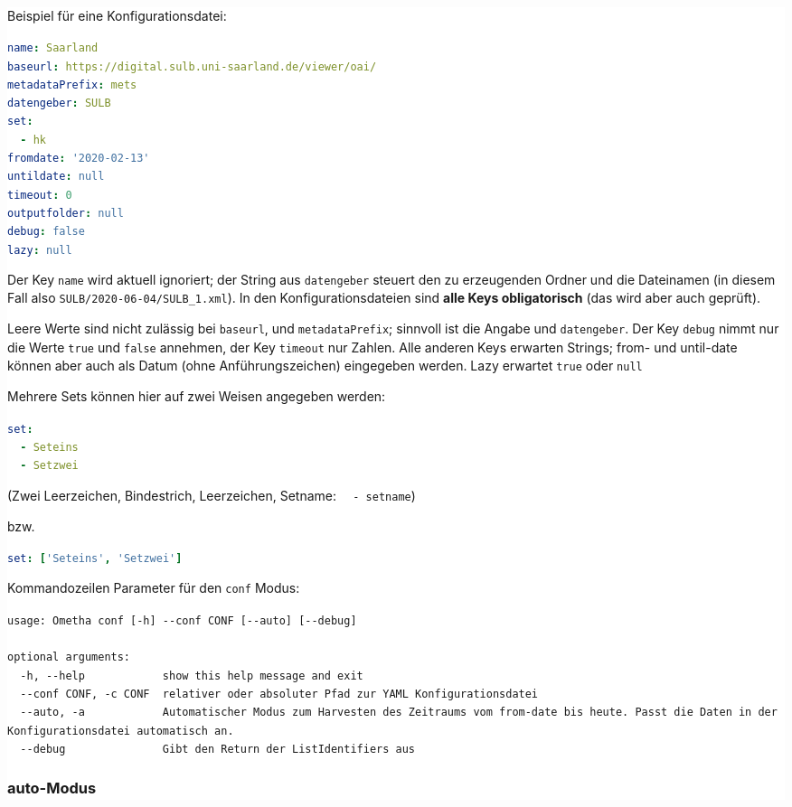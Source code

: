 Beispiel für eine Konfigurationsdatei:

```yaml
name: Saarland
baseurl: https://digital.sulb.uni-saarland.de/viewer/oai/
metadataPrefix: mets
datengeber: SULB
set:
  - hk
fromdate: '2020-02-13'
untildate: null
timeout: 0
outputfolder: null
debug: false
lazy: null
```

Der Key `name` wird aktuell ignoriert; der String aus `datengeber` steuert den zu erzeugenden Ordner und die Dateinamen (in diesem Fall also `SULB/2020-06-04/SULB_1.xml`). In den Konfigurationsdateien sind **alle Keys obligatorisch** (das wird aber auch geprüft).

Leere Werte sind nicht zulässig bei `baseurl`, und `metadataPrefix`; sinnvoll ist die Angabe und `datengeber`. Der Key `debug` nimmt nur die Werte `true` und `false` annehmen, der Key `timeout` nur Zahlen. Alle anderen Keys erwarten Strings; from- und until-date können aber auch als Datum (ohne Anführungszeichen) eingegeben werden. Lazy erwartet `true` oder `null`

Mehrere Sets können hier auf zwei Weisen angegeben werden:

```yaml
set:
  - Seteins
  - Setzwei
```

(Zwei Leerzeichen, Bindestrich, Leerzeichen, Setname: `  - setname`)

bzw.

```yaml
set: ['Seteins', 'Setzwei']
```

Kommandozeilen Parameter für den `conf` Modus:

```
usage: Ometha conf [-h] --conf CONF [--auto] [--debug]

optional arguments:
  -h, --help            show this help message and exit
  --conf CONF, -c CONF  relativer oder absoluter Pfad zur YAML Konfigurationsdatei
  --auto, -a            Automatischer Modus zum Harvesten des Zeitraums vom from-date bis heute. Passt die Daten in der Konfigurationsdatei automatisch an.
  --debug               Gibt den Return der ListIdentifiers aus
```


### auto-Modus
